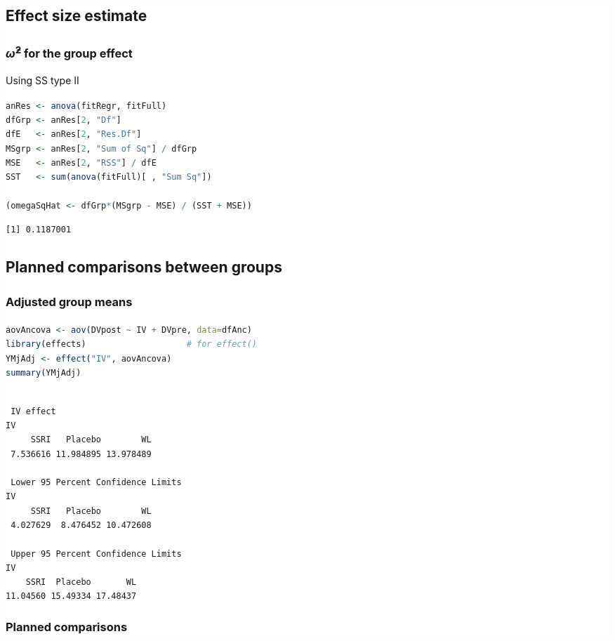 Effect size estimate
-------------------------

### $\hat{\omega}^{2}$ for the group effect

Using SS type II


```r
anRes <- anova(fitRegr, fitFull)
dfGrp <- anRes[2, "Df"]
dfE   <- anRes[2, "Res.Df"]
MSgrp <- anRes[2, "Sum of Sq"] / dfGrp
MSE   <- anRes[2, "RSS"] / dfE
SST   <- sum(anova(fitFull)[ , "Sum Sq"])

(omegaSqHat <- dfGrp*(MSgrp - MSE) / (SST + MSE))
```

```
[1] 0.1187001
```

Planned comparisons between groups
-------------------------

### Adjusted group means


```r
aovAncova <- aov(DVpost ~ IV + DVpre, data=dfAnc)
library(effects)                    # for effect()
YMjAdj <- effect("IV", aovAncova)
summary(YMjAdj)
```

```

 IV effect
IV
     SSRI   Placebo        WL 
 7.536616 11.984895 13.978489 

 Lower 95 Percent Confidence Limits
IV
     SSRI   Placebo        WL 
 4.027629  8.476452 10.472608 

 Upper 95 Percent Confidence Limits
IV
    SSRI  Placebo       WL 
11.04560 15.49334 17.48437 
```

### Planned comparisons
